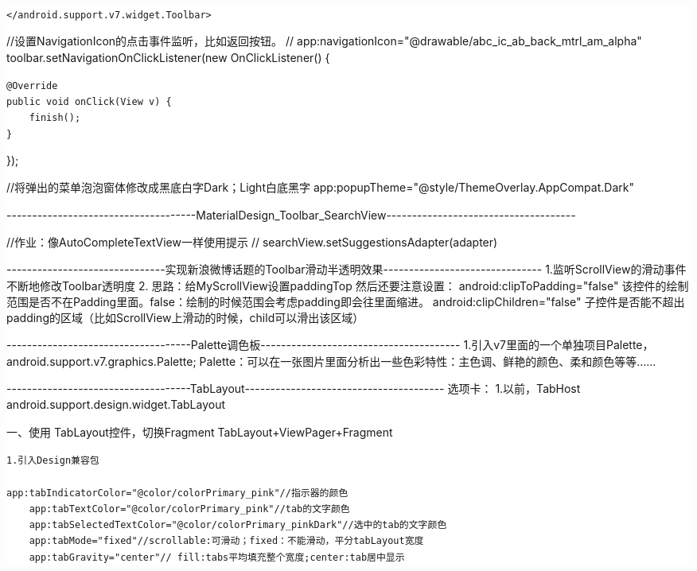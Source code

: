     </android.support.v7.widget.Toolbar>

//设置NavigationIcon的点击事件监听，比如返回按钮。
// app:navigationIcon="@drawable/abc_ic_ab_back_mtrl_am_alpha"
toolbar.setNavigationOnClickListener(new OnClickListener() {

	@Override
	public void onClick(View v) {
		finish();
	}
});

//将弹出的菜单泡泡窗体修改成黑底白字Dark；Light白底黑字
app:popupTheme="@style/ThemeOverlay.AppCompat.Dark"

-------------------------------------MaterialDesign_Toolbar_SearchView-------------------------------------



//作业：像AutoCompleteTextView一样使用提示
//		searchView.setSuggestionsAdapter(adapter)


-------------------------------实现新浪微博话题的Toolbar滑动半透明效果-------------------------------
1.监听ScrollView的滑动事件
不断地修改Toolbar透明度
2.
<RelativeLayout>
	<ScrollView>
	</ScrollView>
	<Toobar>
</RelativeLayout>
思路：给MyScrollView设置paddingTop
然后还要注意设置：
android:clipToPadding="false" 该控件的绘制范围是否不在Padding里面。false：绘制的时候范围会考虑padding即会往里面缩进。
android:clipChildren="false"  子控件是否能不超出padding的区域（比如ScrollView上滑动的时候，child可以滑出该区域）


------------------------------------Palette调色板---------------------------------------
1.引入v7里面的一个单独项目Palette，android.support.v7.graphics.Palette;
Palette：可以在一张图片里面分析出一些色彩特性：主色调、鲜艳的颜色、柔和颜色等等……


------------------------------------TabLayout---------------------------------------
选项卡：
1.以前，TabHost
android.support.design.widget.TabLayout

一、使用
TabLayout控件，切换Fragment
TabLayout+ViewPager+Fragment

	1.引入Design兼容包

	app:tabIndicatorColor="@color/colorPrimary_pink"//指示器的颜色
        app:tabTextColor="@color/colorPrimary_pink"//tab的文字颜色
        app:tabSelectedTextColor="@color/colorPrimary_pinkDark"//选中的tab的文字颜色
        app:tabMode="fixed"//scrollable:可滑动；fixed：不能滑动，平分tabLayout宽度
        app:tabGravity="center"// fill:tabs平均填充整个宽度;center:tab居中显示
